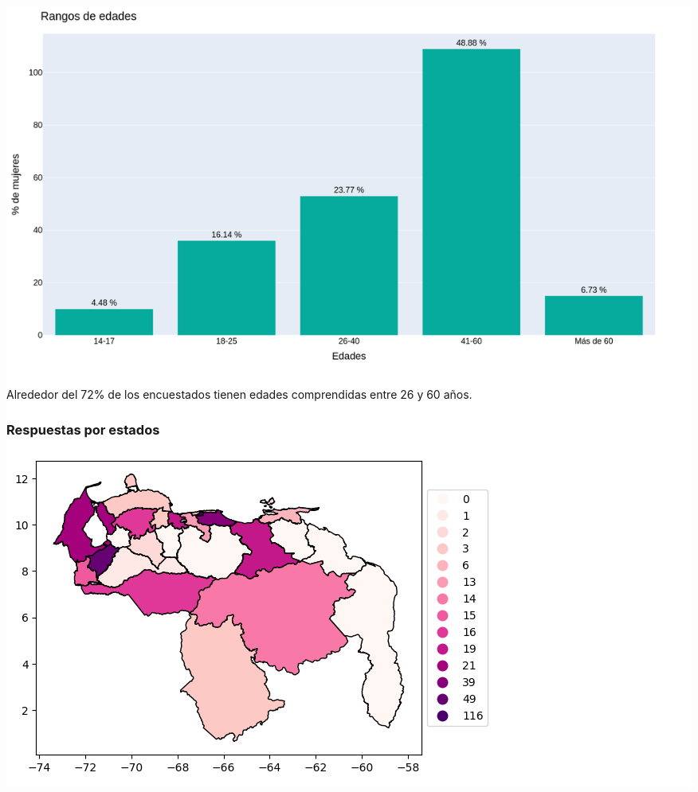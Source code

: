 ![Rangos de edades](img/edades.png)

Alrededor del 72% de los encuestados tienen edades comprendidas entre 26 y 60 años.

### Respuestas por estados
    
![Ubicación de los encuestados](img/mapamujeres.png)
    